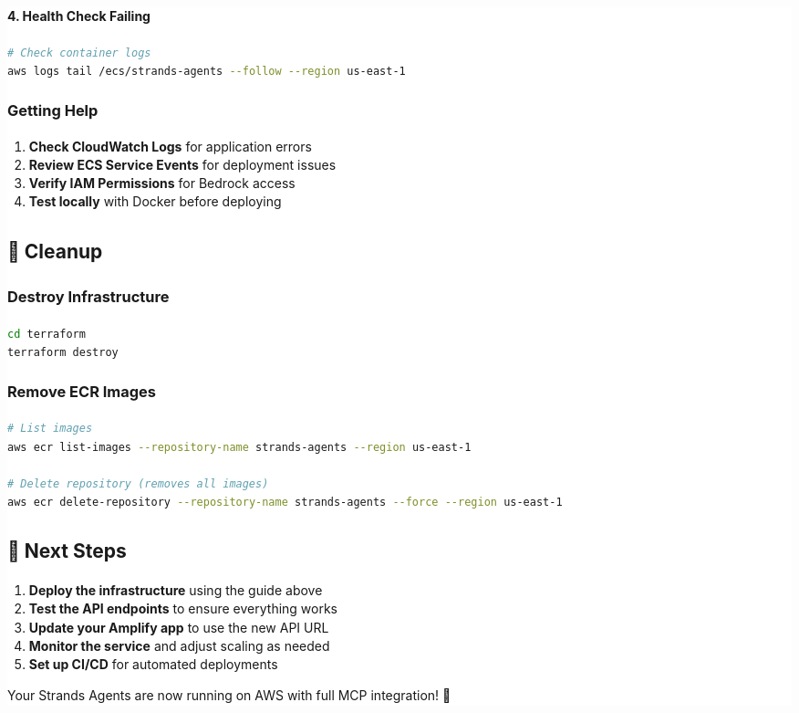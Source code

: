 #### 4. Health Check Failing
```bash
# Check container logs
aws logs tail /ecs/strands-agents --follow --region us-east-1
```

### Getting Help

1. **Check CloudWatch Logs** for application errors
2. **Review ECS Service Events** for deployment issues
3. **Verify IAM Permissions** for Bedrock access
4. **Test locally** with Docker before deploying

## 🧹 Cleanup

### Destroy Infrastructure

```bash
cd terraform
terraform destroy
```

### Remove ECR Images

```bash
# List images
aws ecr list-images --repository-name strands-agents --region us-east-1

# Delete repository (removes all images)
aws ecr delete-repository --repository-name strands-agents --force --region us-east-1
```

## 🎯 Next Steps

1. **Deploy the infrastructure** using the guide above
2. **Test the API endpoints** to ensure everything works
3. **Update your Amplify app** to use the new API URL
4. **Monitor the service** and adjust scaling as needed
5. **Set up CI/CD** for automated deployments

Your Strands Agents are now running on AWS with full MCP integration! 🚀